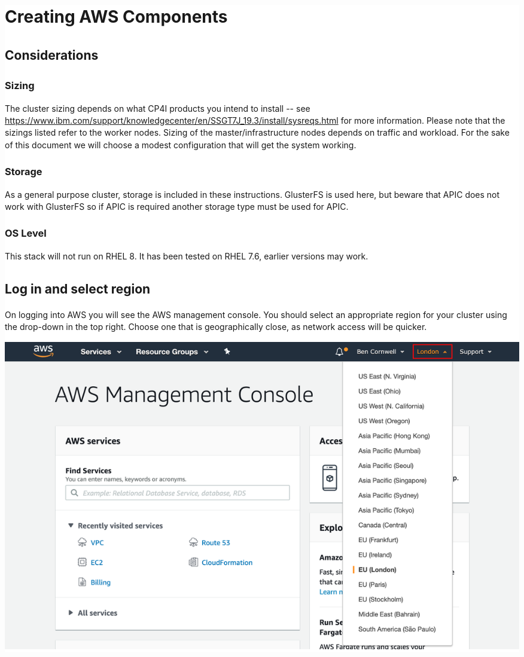 Creating AWS Components
=======================

Considerations
--------------

### Sizing

The cluster sizing depends on what CP4I products you intend to install
-- see
<https://www.ibm.com/support/knowledgecenter/en/SSGT7J_19.3/install/sysreqs.html>
for more information. Please note that the sizings listed refer to the
worker nodes. Sizing of the master/infrastructure nodes depends on
traffic and workload. For the sake of this document we will choose a
modest configuration that will get the system working.

### Storage

As a general purpose cluster, storage is included in these instructions.
GlusterFS is used here, but beware that APIC does not work with
GlusterFS so if APIC is required another storage type must be used for
APIC.

### OS Level

This stack will not run on RHEL 8. It has been tested on RHEL 7.6,
earlier versions may work.

Log in and select region
------------------------

On logging into AWS you will see the AWS management console. You should
select an appropriate region for your cluster using the drop-down in the
top right. Choose one that is geographically close, as network access
will be quicker.

![](./media/image1.png)
